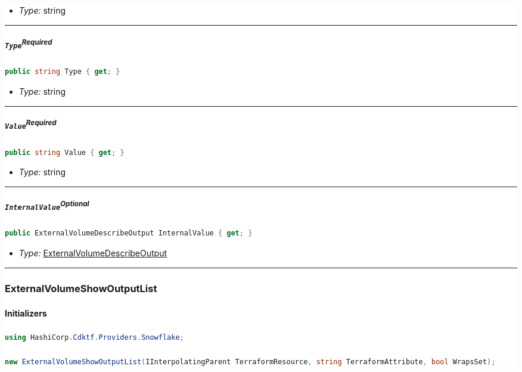 - *Type:* string

---

##### `Type`<sup>Required</sup> <a name="Type" id="@cdktf/provider-snowflake.externalVolume.ExternalVolumeDescribeOutputOutputReference.property.type"></a>

```csharp
public string Type { get; }
```

- *Type:* string

---

##### `Value`<sup>Required</sup> <a name="Value" id="@cdktf/provider-snowflake.externalVolume.ExternalVolumeDescribeOutputOutputReference.property.value"></a>

```csharp
public string Value { get; }
```

- *Type:* string

---

##### `InternalValue`<sup>Optional</sup> <a name="InternalValue" id="@cdktf/provider-snowflake.externalVolume.ExternalVolumeDescribeOutputOutputReference.property.internalValue"></a>

```csharp
public ExternalVolumeDescribeOutput InternalValue { get; }
```

- *Type:* <a href="#@cdktf/provider-snowflake.externalVolume.ExternalVolumeDescribeOutput">ExternalVolumeDescribeOutput</a>

---


### ExternalVolumeShowOutputList <a name="ExternalVolumeShowOutputList" id="@cdktf/provider-snowflake.externalVolume.ExternalVolumeShowOutputList"></a>

#### Initializers <a name="Initializers" id="@cdktf/provider-snowflake.externalVolume.ExternalVolumeShowOutputList.Initializer"></a>

```csharp
using HashiCorp.Cdktf.Providers.Snowflake;

new ExternalVolumeShowOutputList(IInterpolatingParent TerraformResource, string TerraformAttribute, bool WrapsSet);
```
